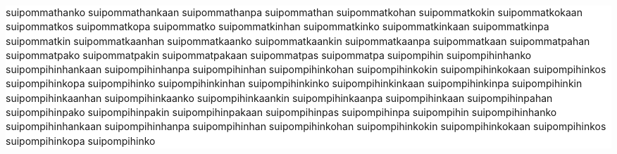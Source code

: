 suipommathanko
suipommathankaan
suipommathanpa
suipommathan
suipommatkohan
suipommatkokin
suipommatkokaan
suipommatkos
suipommatkopa
suipommatko
suipommatkinhan
suipommatkinko
suipommatkinkaan
suipommatkinpa
suipommatkin
suipommatkaanhan
suipommatkaanko
suipommatkaankin
suipommatkaanpa
suipommatkaan
suipommatpahan
suipommatpako
suipommatpakin
suipommatpakaan
suipommatpas
suipommatpa
suipompihin
suipompihinhanko
suipompihinhankaan
suipompihinhanpa
suipompihinhan
suipompihinkohan
suipompihinkokin
suipompihinkokaan
suipompihinkos
suipompihinkopa
suipompihinko
suipompihinkinhan
suipompihinkinko
suipompihinkinkaan
suipompihinkinpa
suipompihinkin
suipompihinkaanhan
suipompihinkaanko
suipompihinkaankin
suipompihinkaanpa
suipompihinkaan
suipompihinpahan
suipompihinpako
suipompihinpakin
suipompihinpakaan
suipompihinpas
suipompihinpa
suipompihin
suipompihinhanko
suipompihinhankaan
suipompihinhanpa
suipompihinhan
suipompihinkohan
suipompihinkokin
suipompihinkokaan
suipompihinkos
suipompihinkopa
suipompihinko